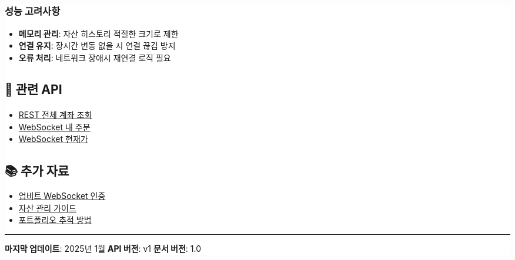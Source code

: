 ### 성능 고려사항
- **메모리 관리**: 자산 히스토리 적절한 크기로 제한
- **연결 유지**: 장시간 변동 없을 시 연결 끊김 방지
- **오류 처리**: 네트워크 장애시 재연결 로직 필요

## 🔗 관련 API

- [REST 전체 계좌 조회](https://docs.upbit.com/kr/reference/get-balance)
- [WebSocket 내 주문](./websocket_myorder.md)
- [WebSocket 현재가](./websocket_ticker.md)

## 📚 추가 자료

- [업비트 WebSocket 인증](https://docs.upbit.com/kr/reference/auth)
- [자산 관리 가이드](https://docs.upbit.com/kr/docs/asset-management)
- [포트폴리오 추적 방법](https://docs.upbit.com/kr/docs/portfolio-tracking)

---

**마지막 업데이트**: 2025년 1월
**API 버전**: v1
**문서 버전**: 1.0
